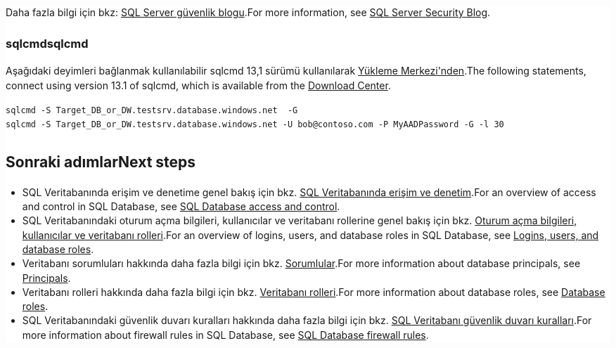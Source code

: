 <span data-ttu-id="556a2-310">Daha fazla bilgi için bkz: [SQL Server güvenlik blogu](https://blogs.msdn.microsoft.com/sqlsecurity/2016/02/09/token-based-authentication-support-for-azure-sql-db-using-azure-ad-auth/).</span><span class="sxs-lookup"><span data-stu-id="556a2-310">For more information, see [SQL Server Security Blog](https://blogs.msdn.microsoft.com/sqlsecurity/2016/02/09/token-based-authentication-support-for-azure-sql-db-using-azure-ad-auth/).</span></span>

### <a name="sqlcmd"></a><span data-ttu-id="556a2-311">sqlcmd</span><span class="sxs-lookup"><span data-stu-id="556a2-311">sqlcmd</span></span>

<span data-ttu-id="556a2-312">Aşağıdaki deyimleri bağlanmak kullanılabilir sqlcmd 13,1 sürümü kullanılarak [Yükleme Merkezi'nden](http://go.microsoft.com/fwlink/?LinkID=825643).</span><span class="sxs-lookup"><span data-stu-id="556a2-312">The following statements, connect using version 13.1 of sqlcmd, which is available from the [Download Center](http://go.microsoft.com/fwlink/?LinkID=825643).</span></span>

```
sqlcmd -S Target_DB_or_DW.testsrv.database.windows.net  -G  
sqlcmd -S Target_DB_or_DW.testsrv.database.windows.net -U bob@contoso.com -P MyAADPassword -G -l 30
```

## <a name="next-steps"></a><span data-ttu-id="556a2-313">Sonraki adımlar</span><span class="sxs-lookup"><span data-stu-id="556a2-313">Next steps</span></span>
- <span data-ttu-id="556a2-314">SQL Veritabanında erişim ve denetime genel bakış için bkz. [SQL Veritabanında erişim ve denetim](sql-database-control-access.md).</span><span class="sxs-lookup"><span data-stu-id="556a2-314">For an overview of access and control in SQL Database, see [SQL Database access and control](sql-database-control-access.md).</span></span>
- <span data-ttu-id="556a2-315">SQL Veritabanındaki oturum açma bilgileri, kullanıcılar ve veritabanı rollerine genel bakış için bkz. [Oturum açma bilgileri, kullanıcılar ve veritabanı rolleri](sql-database-manage-logins.md).</span><span class="sxs-lookup"><span data-stu-id="556a2-315">For an overview of logins, users, and database roles in SQL Database, see [Logins, users, and database roles](sql-database-manage-logins.md).</span></span>
- <span data-ttu-id="556a2-316">Veritabanı sorumluları hakkında daha fazla bilgi için bkz. [Sorumlular](https://msdn.microsoft.com/library/ms181127.aspx).</span><span class="sxs-lookup"><span data-stu-id="556a2-316">For more information about database principals, see [Principals](https://msdn.microsoft.com/library/ms181127.aspx).</span></span>
- <span data-ttu-id="556a2-317">Veritabanı rolleri hakkında daha fazla bilgi için bkz. [Veritabanı rolleri](https://msdn.microsoft.com/library/ms189121.aspx).</span><span class="sxs-lookup"><span data-stu-id="556a2-317">For more information about database roles, see [Database roles](https://msdn.microsoft.com/library/ms189121.aspx).</span></span>
- <span data-ttu-id="556a2-318">SQL Veritabanındaki güvenlik duvarı kuralları hakkında daha fazla bilgi için bkz. [SQL Veritabanı güvenlik duvarı kuralları](sql-database-firewall-configure.md).</span><span class="sxs-lookup"><span data-stu-id="556a2-318">For more information about firewall rules in SQL Database, see [SQL Database firewall rules](sql-database-firewall-configure.md).</span></span>



[1]: ./media/sql-database-aad-authentication/1aad-auth-diagram.png
[2]: ./media/sql-database-aad-authentication/2subscription-relationship.png
[3]: ./media/sql-database-aad-authentication/3admin-structure.png
[4]: ./media/sql-database-aad-authentication/4select-subscription.png
[5]: ./media/sql-database-aad-authentication/5ad-settings-portal.png
[6]: ./media/sql-database-aad-authentication/6edit-directory-select.png
[7]: ./media/sql-database-aad-authentication/7edit-directory-confirm.png
[8]: ./media/sql-database-aad-authentication/8choose-ad.png
[10]: ./media/sql-database-aad-authentication/10choose-admin.png
[11]: ./media/sql-database-aad-authentication/active-directory-integrated.png
[12]: ./media/sql-database-aad-authentication/12connect-using-pw-auth2.png
[13]: ./media/sql-database-aad-authentication/13connect-to-db2.png

